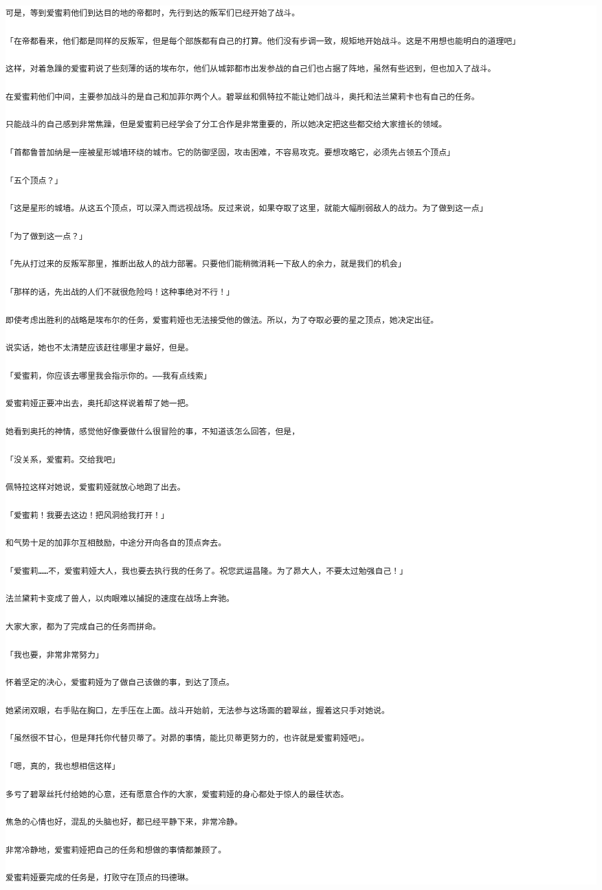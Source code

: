 ```
可是，等到爱蜜莉他们到达目的地的帝都时，先行到达的叛军们已经开始了战斗。

「在帝都看来，他们都是同样的反叛军，但是每个部族都有自己的打算。他们没有步调一致，规矩地开始战斗。这是不用想也能明白的道理吧」

这样，对着急躁的爱蜜莉说了些刻薄的话的埃布尔，他们从城郭都市出发参战的自己们也占据了阵地，虽然有些迟到，但也加入了战斗。

在爱蜜莉他们中间，主要参加战斗的是自己和加菲尔两个人。碧翠丝和佩特拉不能让她们战斗，奥托和法兰黛莉卡也有自己的任务。

只能战斗的自己感到非常焦躁，但是爱蜜莉已经学会了分工合作是非常重要的，所以她决定把这些都交给大家擅长的领域。

「首都鲁普加纳是一座被星形城墙环绕的城市。它的防御坚固，攻击困难，不容易攻克。要想攻略它，必须先占领五个顶点」

「五个顶点？」

「这是星形的城墙。从这五个顶点，可以深入而远视战场。反过来说，如果夺取了这里，就能大幅削弱敌人的战力。为了做到这一点」

「为了做到这一点？」

「先从打过来的反叛军那里，推断出敌人的战力部署。只要他们能稍微消耗一下敌人的余力，就是我们的机会」

「那样的话，先出战的人们不就很危险吗！这种事绝对不行！」

即使考虑出胜利的战略是埃布尔的任务，爱蜜莉娅也无法接受他的做法。所以，为了夺取必要的星之顶点，她决定出征。

说实话，她也不太清楚应该赶往哪里才最好，但是。

「爱蜜莉，你应该去哪里我会指示你的。――我有点线索」

爱蜜莉娅正要冲出去，奥托却这样说着帮了她一把。

她看到奥托的神情，感觉他好像要做什么很冒险的事，不知道该怎么回答，但是，

「没关系，爱蜜莉。交给我吧」

佩特拉这样对她说，爱蜜莉娅就放心地跑了出去。

「爱蜜莉！我要去这边！把风洞给我打开！」

和气势十足的加菲尔互相鼓励，中途分开向各自的顶点奔去。

「爱蜜莉……不，爱蜜莉娅大人，我也要去执行我的任务了。祝您武运昌隆。为了昴大人，不要太过勉强自己！」

法兰黛莉卡变成了兽人，以肉眼难以捕捉的速度在战场上奔驰。

大家大家，都为了完成自己的任务而拼命。

「我也要，非常非常努力」

怀着坚定的决心，爱蜜莉娅为了做自己该做的事，到达了顶点。

她紧闭双眼，右手贴在胸口，左手压在上面。战斗开始前，无法参与这场面的碧翠丝，握着这只手对她说。

「虽然很不甘心，但是拜托你代替贝蒂了。对昴的事情，能比贝蒂更努力的，也许就是爱蜜莉娅吧」。

「嗯，真的，我也想相信这样」

多亏了碧翠丝托付给她的心意，还有愿意合作的大家，爱蜜莉娅的身心都处于惊人的最佳状态。

焦急的心情也好，混乱的头脑也好，都已经平静下来，非常冷静。

非常冷静地，爱蜜莉娅把自己的任务和想做的事情都兼顾了。

爱蜜莉娅要完成的任务是，打败守在顶点的玛德琳。
```